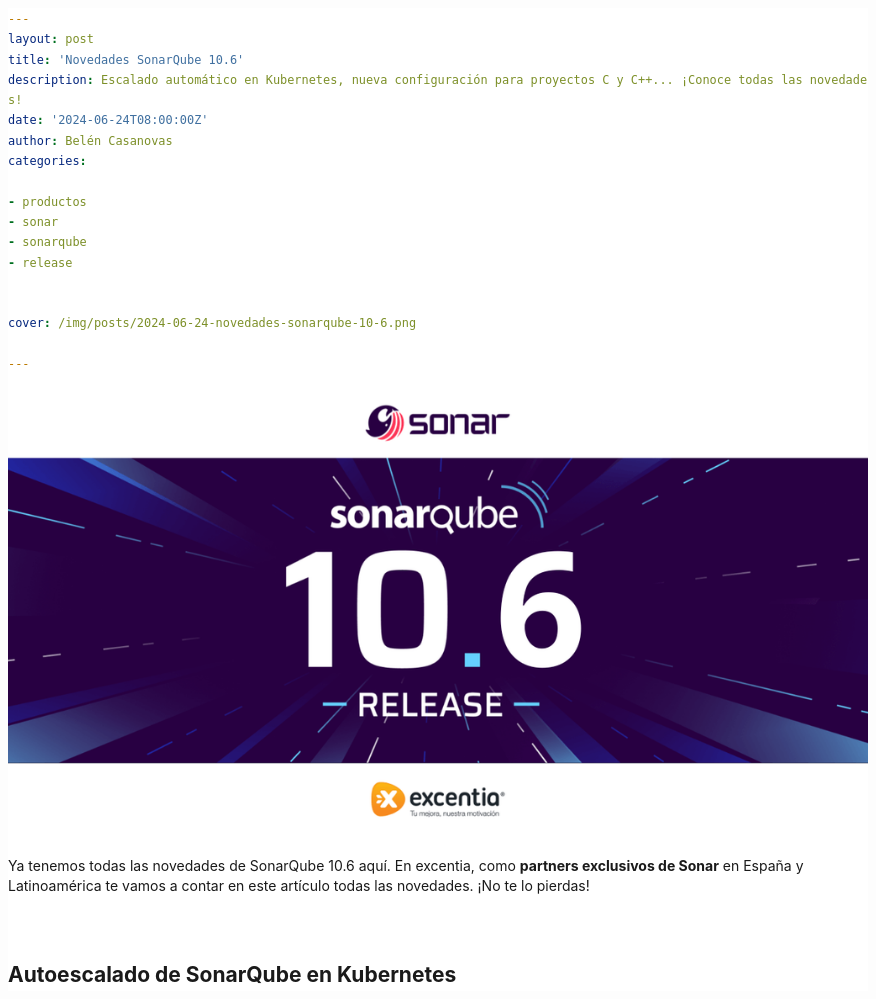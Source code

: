 ```yaml
---
layout: post
title: 'Novedades SonarQube 10.6'
description: Escalado automático en Kubernetes, nueva configuración para proyectos C y C++... ¡Conoce todas las novedades!
date: '2024-06-24T08:00:00Z'
author: Belén Casanovas
categories:

- productos
- sonar
- sonarqube
- release


cover: /img/posts/2024-06-24-novedades-sonarqube-10-6.png

---
```

<img width="100%" src="img/posts/2024-06-24-novedades-sonarqube-10-6.png" alt="Novedades SonarQube 10.6">

Ya tenemos todas las novedades de SonarQube 10.6 aquí. En excentia, como **partners exclusivos de Sonar** en España y Latinoamérica te vamos a contar en este artículo todas las novedades. ¡No te lo pierdas!

<br>
<h2>Autoescalado de SonarQube en Kubernetes</h2>
